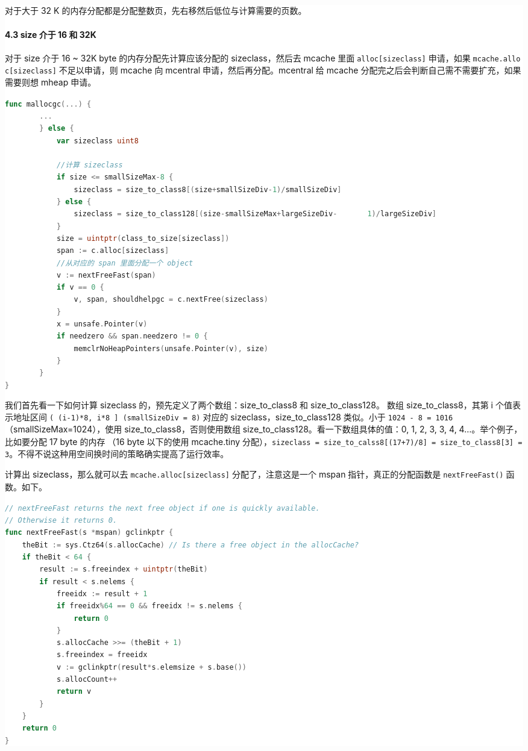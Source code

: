 对于大于 32 K 的内存分配都是分配整数页，先右移然后低位与计算需要的页数。

#### 4.3 size 介于 16 和 32K

对于 size 介于 16 ~ 32K byte 的内存分配先计算应该分配的 sizeclass，然后去 mcache 里面 `alloc[sizeclass]` 申请，如果 `mcache.alloc[sizeclass]` 不足以申请，则 mcache 向 mcentral 申请，然后再分配。mcentral 给 mcache 分配完之后会判断自己需不需要扩充，如果需要则想 mheap 申请。

```go
func mallocgc(...) {
        ...
        } else {
            var sizeclass uint8
            
            //计算 sizeclass
            if size <= smallSizeMax-8 {
                sizeclass = size_to_class8[(size+smallSizeDiv-1)/smallSizeDiv]
            } else {
                sizeclass = size_to_class128[(size-smallSizeMax+largeSizeDiv-       1)/largeSizeDiv]
            }
            size = uintptr(class_to_size[sizeclass])
            span := c.alloc[sizeclass]
            //从对应的 span 里面分配一个 object 
            v := nextFreeFast(span)
            if v == 0 {
                v, span, shouldhelpgc = c.nextFree(sizeclass)
            }
            x = unsafe.Pointer(v)
            if needzero && span.needzero != 0 {
                memclrNoHeapPointers(unsafe.Pointer(v), size)
            }
        }
}
```

我们首先看一下如何计算 sizeclass 的，预先定义了两个数组：size_to_class8 和 size_to_class128。 数组 size_to_class8，其第 i 个值表示地址区间 `( (i-1)*8, i*8 ] (smallSizeDiv = 8)` 对应的 sizeclass，size_to_class128 类似。小于 `1024 - 8 = 1016` （smallSizeMax=1024），使用 size_to_class8，否则使用数组 size_to_class128。看一下数组具体的值：0, 1, 2, 3, 3, 4, 4…。举个例子，比如要分配 17 byte 的内存 （16 byte 以下的使用 mcache.tiny 分配），`sizeclass = size_to_calss8[(17+7)/8] = size_to_class8[3] = 3`。不得不说这种用空间换时间的策略确实提高了运行效率。

计算出 sizeclass，那么就可以去 `mcache.alloc[sizeclass]` 分配了，注意这是一个 mspan 指针，真正的分配函数是 `nextFreeFast()` 函数。如下。

```go
// nextFreeFast returns the next free object if one is quickly available.
// Otherwise it returns 0.
func nextFreeFast(s *mspan) gclinkptr {
    theBit := sys.Ctz64(s.allocCache) // Is there a free object in the allocCache?
    if theBit < 64 {
        result := s.freeindex + uintptr(theBit)
        if result < s.nelems {
            freeidx := result + 1
            if freeidx%64 == 0 && freeidx != s.nelems {
                return 0
            }
            s.allocCache >>= (theBit + 1)
            s.freeindex = freeidx
            v := gclinkptr(result*s.elemsize + s.base())
            s.allocCount++
            return v
        }
    }
    return 0
}
```
